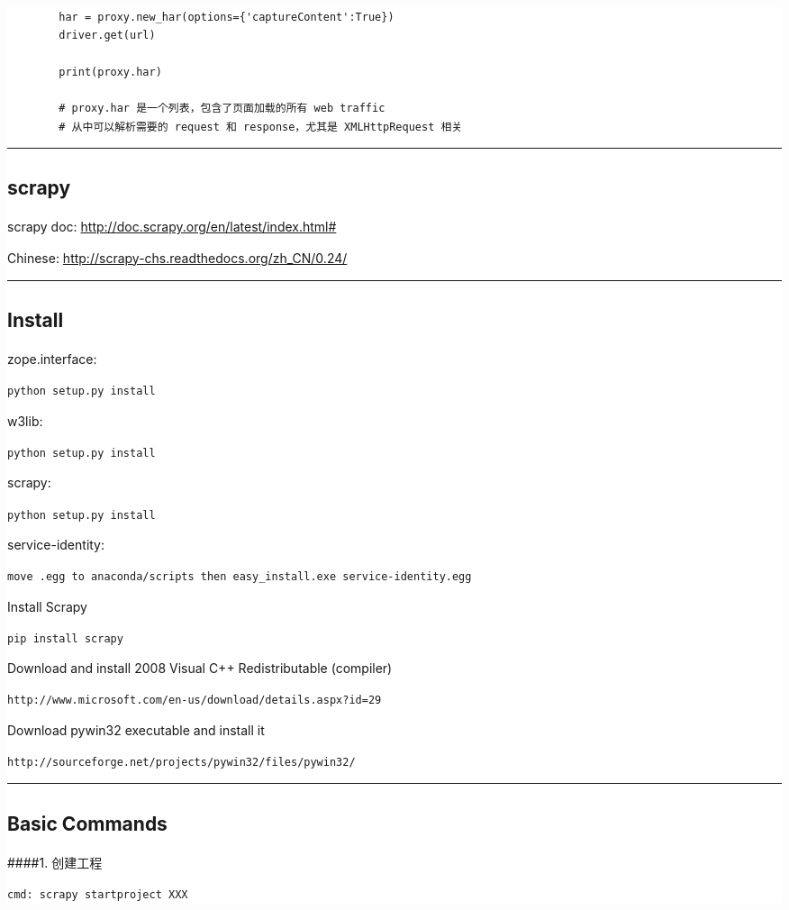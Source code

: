             har = proxy.new_har(options={'captureContent':True})
            driver.get(url)

            print(proxy.har)

            # proxy.har 是一个列表，包含了页面加载的所有 web traffic
            # 从中可以解析需要的 request 和 response，尤其是 XMLHttpRequest 相关


---

## scrapy

scrapy doc: http://doc.scrapy.org/en/latest/index.html#

Chinese: http://scrapy-chs.readthedocs.org/zh_CN/0.24/

---

Install
----------

zope.interface: 

    python setup.py install

w3lib: 

    python setup.py install

scrapy: 

    python setup.py install

service-identity: 

    move .egg to anaconda/scripts then easy_install.exe service-identity.egg 

Install Scrapy

    pip install scrapy

Download and install 2008 Visual C++ Redistributable (compiler)

    http://www.microsoft.com/en-us/download/details.aspx?id=29

Download pywin32 executable and install it

    http://sourceforge.net/projects/pywin32/files/pywin32/

---

Basic Commands
------------------

####1. 创建工程

    cmd: scrapy startproject XXX
